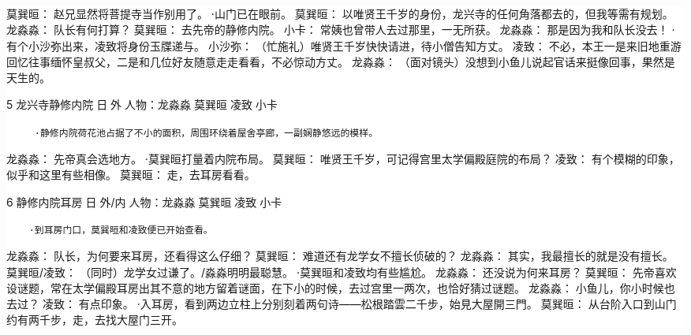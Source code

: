 莫巽晅：
赵兄显然将菩提寺当作别用了。
·山门已在眼前。
莫巽晅：
以唯贤王千岁的身份，龙兴寺的任何角落都去的，但我等需有规划。
龙淼淼：
队长有何打算？
莫巽晅：
去先帝的静修内院。
小卡：
常姨也曾带人去过那里，一无所获。
龙淼淼：
那是因为我和队长没去！
·有个小沙弥出来，凌致将身份玉牒递与。
小沙弥：
（忙施礼）唯贤王千岁快快请进，待小僧告知方丈。
凌致：
不必，本王一是来旧地重游回忆往事缅怀皇叔父，二是和几位好友随意走走看看，不必惊动方丈。
龙淼淼：
（面对镜头）没想到小鱼儿说起官话来挺像回事，果然是天生的。 

5      龙兴寺静修内院  日  外
         人物：龙淼淼  莫巽晅  凌致  小卡

         ·静修内院荷花池占据了不小的面积，周围环绕着屋舍亭廊，一副娴静悠远的模样。
龙淼淼：
先帝真会选地方。
·莫巽晅打量着内院布局。
莫巽晅：
唯贤王千岁，可记得宫里太学偏殿庭院的布局？
凌致：
有个模糊的印象，似乎和这里有些相像。
莫巽晅：
走，去耳房看看。

6      静修内院耳房  日  外/内
        人物：龙淼淼  莫巽晅 凌致 小卡

        ·到耳房门口，莫巽晅和凌致便已开始查看。
龙淼淼：
队长，为何要来耳房，还看得这么仔细？
莫巽晅：
难道还有龙学女不擅长侦破的？
龙淼淼：
其实，我最擅长的就是没有擅长。
莫巽晅/凌致：
（同时）龙学女过谦了。/淼淼明明最聪慧。
·莫巽晅和凌致均有些尴尬。
龙淼淼：
还没说为何来耳房？
莫巽晅：
先帝喜欢设谜题，常在太学偏殿耳房出其不意的地方留着谜面，在下小的时候，去过宫里一两次，也恰好猜过谜题。
龙淼淼：
小鱼儿，你小时候也去过？
凌致：
有点印象。
·入耳房，看到两边立柱上分别刻着两句诗——松根踏雲二千步，始見大屋開三門。
莫巽晅：
从台阶入口到山门约有两千步，走，去找大屋门三开。

